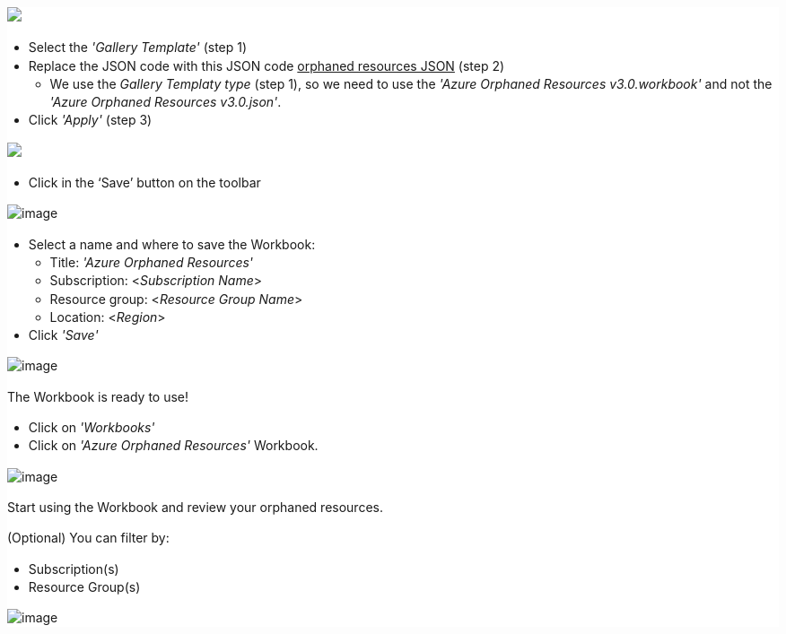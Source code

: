 <img src="https://user-images.githubusercontent.com/69309933/172807673-dfc63741-0c40-47c0-ab58-d39309b06e69.png" width="700"> 

- Select the _'Gallery Template'_ (step 1)
- Replace the JSON code with this JSON code [orphaned resources JSON](https://raw.githubusercontent.com/dolevshor/azure-orphan-resources/main/Workbook/Azure%20Orphaned%20Resources%20v3.0.workbook) (step 2)
  - We use the _Gallery Templaty type_ (step 1), so we need to use the _'Azure Orphaned Resources v3.0.workbook'_ and not the _'Azure Orphaned Resources v3.0.json'_.
- Click _'Apply'_ (step 3)

<img src="https://user-images.githubusercontent.com/69309933/172807762-17aec6f9-4a81-4d5b-9017-673a0ab6b26e.png" width="700"> 

- Click in the ‘Save’ button on the toolbar

![image](https://github.com/user-attachments/assets/4cadec5a-405a-4717-874c-2435a7a55655) 

- Select a name and where to save the Workbook:
  - Title: _'Azure Orphaned Resources'_
  - Subscription: <_Subscription Name_>
  - Resource group: <_Resource Group Name_>
  - Location: <_Region_>
- Click _'Save'_

![image](https://github.com/user-attachments/assets/d35a45b1-108b-4557-b454-5ffd3ea87cb7)

The Workbook is ready to use!
- Click on _'Workbooks'_
- Click on _'Azure Orphaned Resources'_ Workbook.

![image](https://github.com/user-attachments/assets/788285e8-9fdc-4401-8b59-04cf9a452c47)

Start using the Workbook and review your orphaned resources.<br/>

(Optional) You can filter by:

- Subscription(s)
- Resource Group(s)

![image](https://github.com/user-attachments/assets/61fe85c8-0a23-4636-aff5-ee89bef36dbc)





